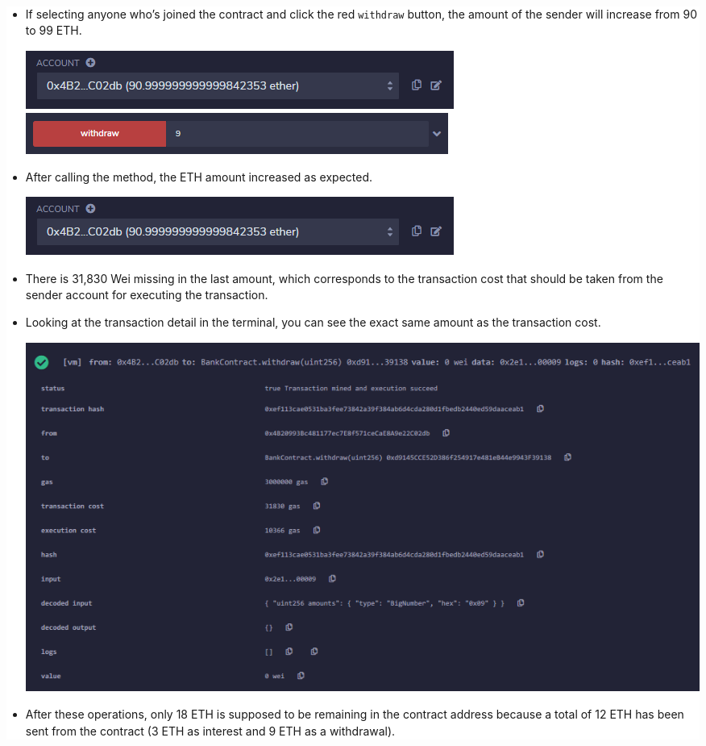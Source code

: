 - If selecting anyone who’s joined the contract and click the red `withdraw` button, the amount of the sender will increase from 90 to 99 ETH.

  ![account selected](./assets/account-selected.png)
  ![withdraw button](./assets/withdraw-button.png)

- After calling the method, the ETH amount increased as expected.

  ![account selected](./assets/account-selected.png)

- There is 31,830 Wei missing in the last amount, which corresponds to the transaction cost that should be taken from the sender account for executing the transaction.

- Looking at the transaction detail in the terminal, you can see the exact same amount as the transaction cost.

  ![withdraw tx](./assets/withdraw-tx.png)

- After these operations, only 18 ETH is supposed to be remaining in the contract address because a total of 12 ETH has been sent from the contract (3 ETH as interest and 9 ETH as a withdrawal).
